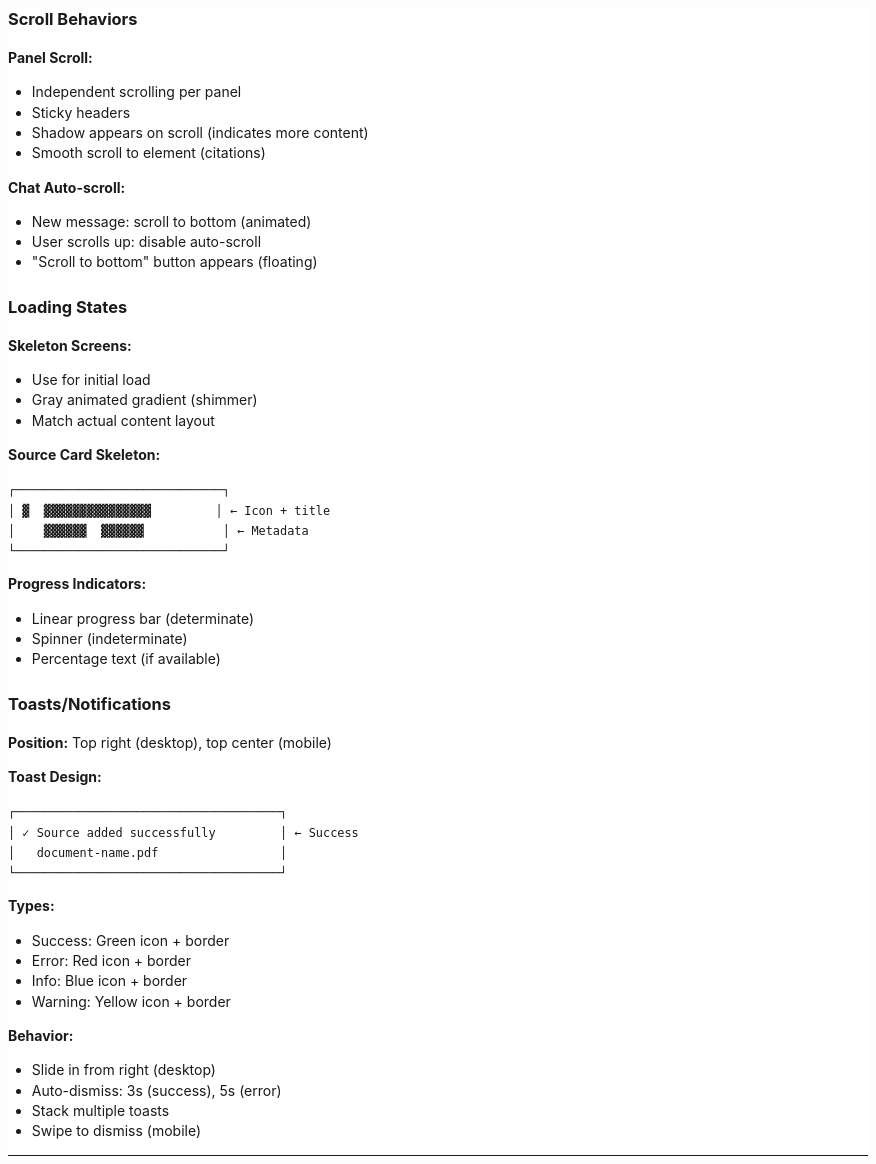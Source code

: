 ### Scroll Behaviors

**Panel Scroll:**
- Independent scrolling per panel
- Sticky headers
- Shadow appears on scroll (indicates more content)
- Smooth scroll to element (citations)

**Chat Auto-scroll:**
- New message: scroll to bottom (animated)
- User scrolls up: disable auto-scroll
- "Scroll to bottom" button appears (floating)

### Loading States

**Skeleton Screens:**
- Use for initial load
- Gray animated gradient (shimmer)
- Match actual content layout

**Source Card Skeleton:**

```text
┌─────────────────────────────┐
│ ▓  ▓▓▓▓▓▓▓▓▓▓▓▓▓▓▓         │ ← Icon + title
│    ▓▓▓▓▓▓  ▓▓▓▓▓▓           │ ← Metadata
└─────────────────────────────┘
```

**Progress Indicators:**
- Linear progress bar (determinate)
- Spinner (indeterminate)
- Percentage text (if available)

### Toasts/Notifications

**Position:** Top right (desktop), top center (mobile)

**Toast Design:**

```text
┌─────────────────────────────────────┐
│ ✓ Source added successfully         │ ← Success
│   document-name.pdf                 │
└─────────────────────────────────────┘
```

**Types:**
- Success: Green icon + border
- Error: Red icon + border
- Info: Blue icon + border
- Warning: Yellow icon + border

**Behavior:**
- Slide in from right (desktop)
- Auto-dismiss: 3s (success), 5s (error)
- Stack multiple toasts
- Swipe to dismiss (mobile)

---